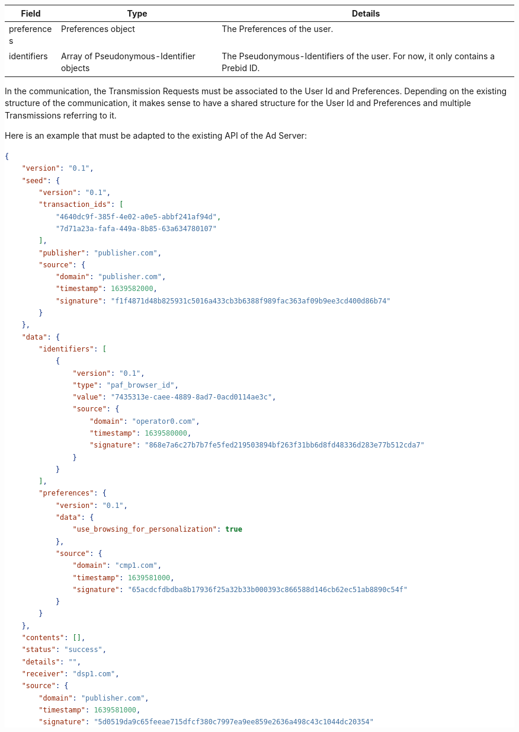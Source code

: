 

| Field                  | Type                                     | Details  |
|------------------------|------------------------------------------|----------|
| preferences            | Preferences object                       | The Preferences of the user.|
| identifiers            | Array of Pseudonymous-Identifier objects | The Pseudonymous-Identifiers of the user. For now, it only contains a Prebid ID.|


In the communication, the Transmission Requests must be associated to the 
User Id and Preferences. Depending on the existing structure of the communication,
it makes sense to have a shared structure for the User Id and Preferences and 
multiple Transmissions referring to it.

Here is an example that must be adapted to the existing API of the Ad Server:



```json
{
    "version": "0.1",
    "seed": {
        "version": "0.1",
        "transaction_ids": [ 
            "4640dc9f-385f-4e02-a0e5-abbf241af94d", 
            "7d71a23a-fafa-449a-8b85-63a634780107" 
        ],
        "publisher": "publisher.com",
        "source": {
            "domain": "publisher.com",
            "timestamp": 1639582000,
            "signature": "f1f4871d48b825931c5016a433cb3b6388f989fac363af09b9ee3cd400d86b74"
        }
    },
    "data": {
        "identifiers": [
            {
                "version": "0.1",
                "type": "paf_browser_id",
                "value": "7435313e-caee-4889-8ad7-0acd0114ae3c",
                "source": {
                    "domain": "operator0.com",
                    "timestamp": 1639580000,
                    "signature": "868e7a6c27b7b7fe5fed219503894bf263f31bb6d8fd48336d283e77b512cda7"
                }
            }
        ],
        "preferences": {
            "version": "0.1",
            "data": { 
                "use_browsing_for_personalization": true 
            },
            "source": {
                "domain": "cmp1.com",
                "timestamp": 1639581000,
                "signature": "65acdcfdbdba8b17936f25a32b33b000393c866588d146cb62ec51ab8890c54f"
            }
        }
    },
    "contents": [],
    "status": "success",
    "details": "",
    "receiver": "dsp1.com",
    "source": {
        "domain": "publisher.com",
        "timestamp": 1639581000,
        "signature": "5d0519da9c65feeae715dfcf380c7997ea9ee859e2636a498c43c1044dc20354"
```